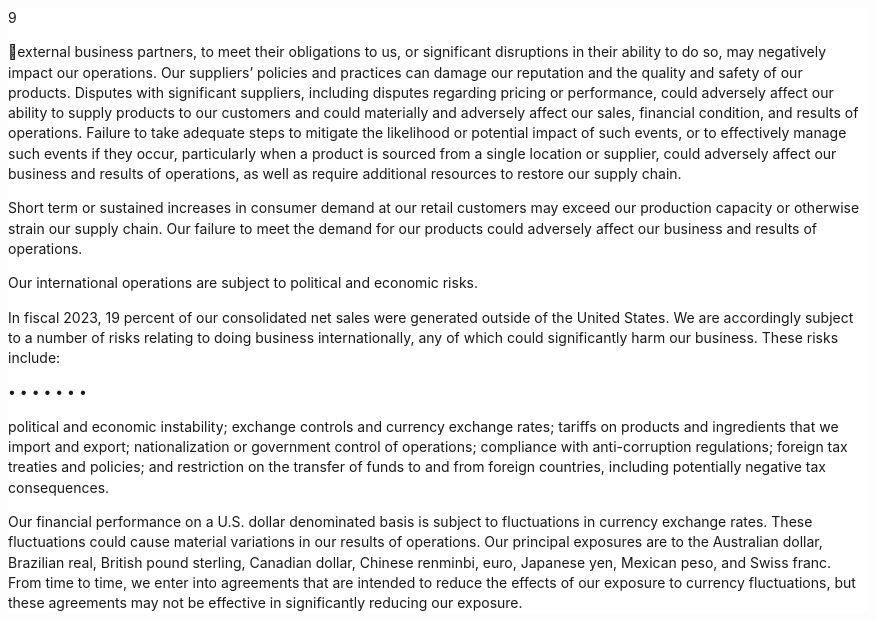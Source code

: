9

external business partners, to meet their obligations to us, or significant disruptions in their ability to do so, may negatively impact our
operations. Our suppliers’ policies and practices can damage our reputation and the quality and safety of our products. Disputes with
significant suppliers, including disputes regarding pricing or performance, could adversely affect our ability to supply products to our
customers and could materially and adversely affect our sales, financial condition, and results of operations. Failure to take adequate
steps  to  mitigate  the  likelihood  or  potential  impact  of  such  events,  or  to  effectively  manage  such  events  if  they  occur,  particularly
when a product is sourced from a single location or supplier, could adversely affect our business and results of operations, as well as
require additional resources to restore our supply chain.

Short term or sustained increases in consumer demand at our retail customers may exceed our production capacity or otherwise strain
our supply chain. Our failure to meet the demand for our products could adversely affect our business and results of operations.

Our international operations are subject to political and economic risks.

In fiscal 2023, 19 percent of our consolidated net sales were generated outside of the United States. We are accordingly subject to a
number of risks relating to doing business internationally, any of which could significantly harm our business. These risks include:

•
•
•
•
•
•
•

political and economic instability;
exchange controls and currency exchange rates;
tariffs on products and ingredients that we import and export;
nationalization or government control of operations;
compliance with anti-corruption regulations;
foreign tax treaties and policies; and
restriction on the transfer of funds to and from foreign countries, including potentially negative tax consequences.

Our financial performance on a U.S. dollar denominated basis is subject to fluctuations in currency exchange rates. These fluctuations
could cause material variations in our results of operations. Our principal exposures are to the Australian dollar, Brazilian real, British
pound sterling, Canadian dollar, Chinese renminbi, euro, Japanese yen, Mexican peso, and Swiss franc. From time to time, we enter
into  agreements  that  are  intended  to  reduce  the  effects  of  our  exposure  to  currency  fluctuations,  but  these  agreements  may  not  be
effective in significantly reducing our exposure.

